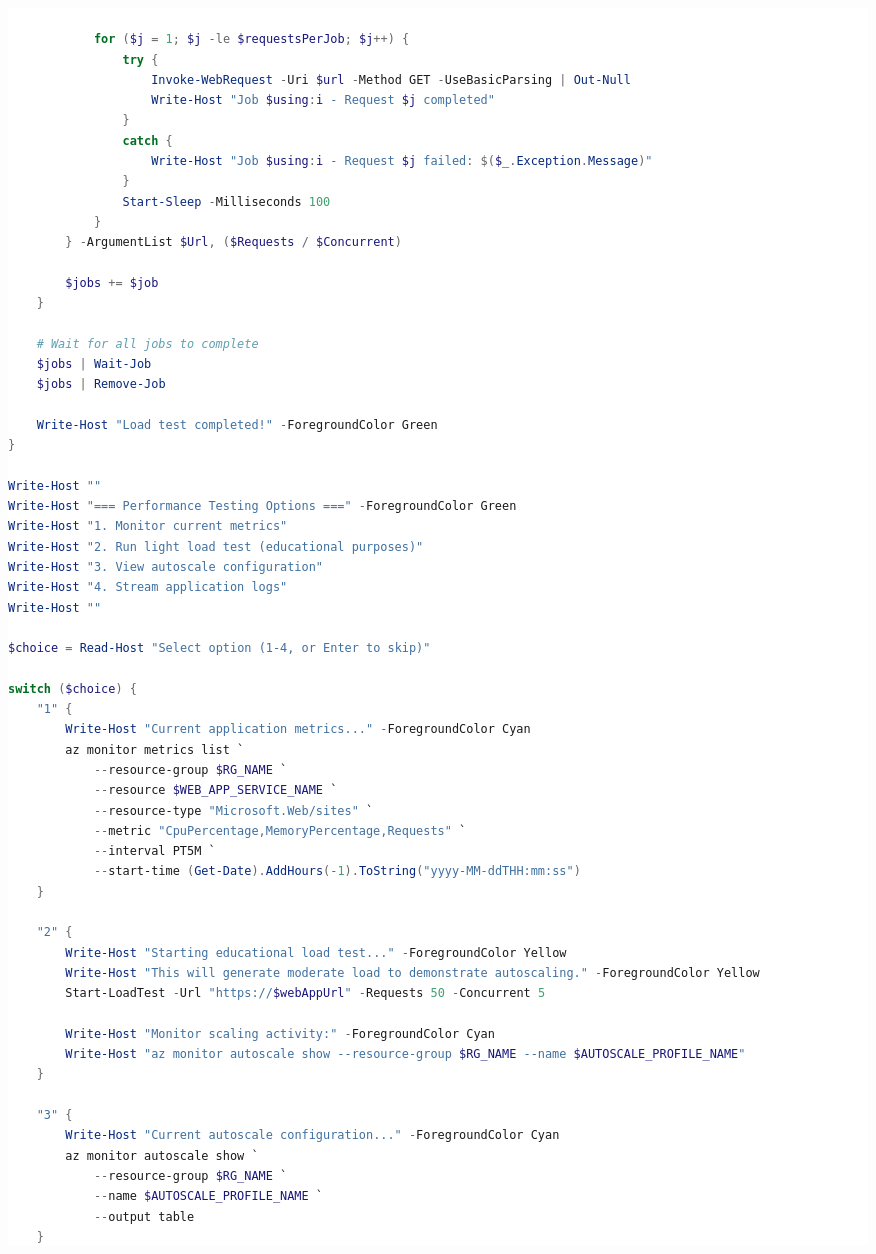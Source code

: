 ```powershell
            
            for ($j = 1; $j -le $requestsPerJob; $j++) {
                try {
                    Invoke-WebRequest -Uri $url -Method GET -UseBasicParsing | Out-Null
                    Write-Host "Job $using:i - Request $j completed"
                }
                catch {
                    Write-Host "Job $using:i - Request $j failed: $($_.Exception.Message)"
                }
                Start-Sleep -Milliseconds 100
            }
        } -ArgumentList $Url, ($Requests / $Concurrent)
        
        $jobs += $job
    }
    
    # Wait for all jobs to complete
    $jobs | Wait-Job
    $jobs | Remove-Job
    
    Write-Host "Load test completed!" -ForegroundColor Green
}

Write-Host ""
Write-Host "=== Performance Testing Options ===" -ForegroundColor Green
Write-Host "1. Monitor current metrics"
Write-Host "2. Run light load test (educational purposes)"
Write-Host "3. View autoscale configuration"
Write-Host "4. Stream application logs"
Write-Host ""

$choice = Read-Host "Select option (1-4, or Enter to skip)"

switch ($choice) {
    "1" {
        Write-Host "Current application metrics..." -ForegroundColor Cyan
        az monitor metrics list `
            --resource-group $RG_NAME `
            --resource $WEB_APP_SERVICE_NAME `
            --resource-type "Microsoft.Web/sites" `
            --metric "CpuPercentage,MemoryPercentage,Requests" `
            --interval PT5M `
            --start-time (Get-Date).AddHours(-1).ToString("yyyy-MM-ddTHH:mm:ss")
    }
    
    "2" {
        Write-Host "Starting educational load test..." -ForegroundColor Yellow
        Write-Host "This will generate moderate load to demonstrate autoscaling." -ForegroundColor Yellow
        Start-LoadTest -Url "https://$webAppUrl" -Requests 50 -Concurrent 5
        
        Write-Host "Monitor scaling activity:" -ForegroundColor Cyan
        Write-Host "az monitor autoscale show --resource-group $RG_NAME --name $AUTOSCALE_PROFILE_NAME"
    }
    
    "3" {
        Write-Host "Current autoscale configuration..." -ForegroundColor Cyan
        az monitor autoscale show `
            --resource-group $RG_NAME `
            --name $AUTOSCALE_PROFILE_NAME `
            --output table
    }
```